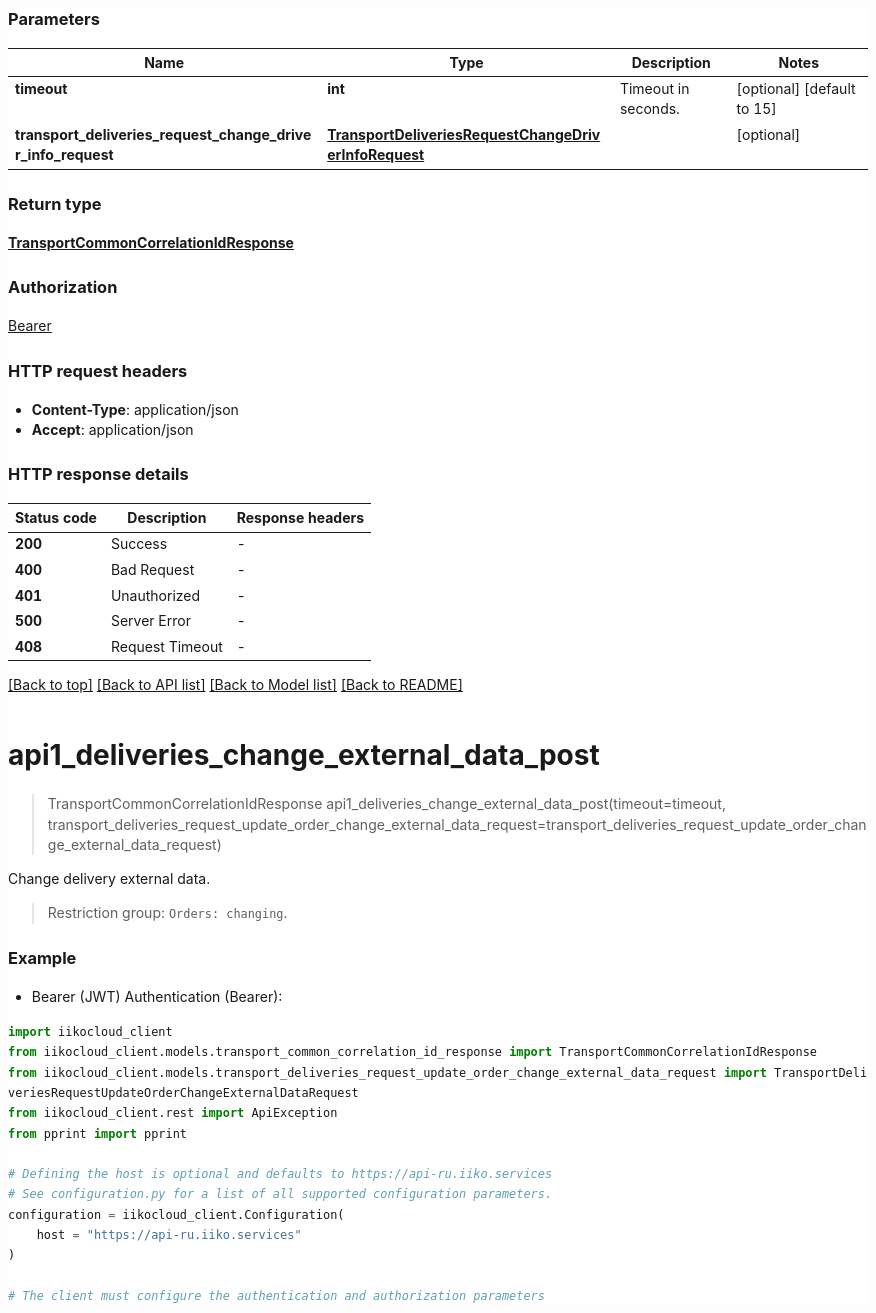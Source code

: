 
### Parameters


Name | Type | Description  | Notes
------------- | ------------- | ------------- | -------------
 **timeout** | **int**| Timeout in seconds. | [optional] [default to 15]
 **transport_deliveries_request_change_driver_info_request** | [**TransportDeliveriesRequestChangeDriverInfoRequest**](TransportDeliveriesRequestChangeDriverInfoRequest.md)|  | [optional] 

### Return type

[**TransportCommonCorrelationIdResponse**](TransportCommonCorrelationIdResponse.md)

### Authorization

[Bearer](../README.md#Bearer)

### HTTP request headers

 - **Content-Type**: application/json
 - **Accept**: application/json

### HTTP response details

| Status code | Description | Response headers |
|-------------|-------------|------------------|
**200** | Success |  -  |
**400** | Bad Request |  -  |
**401** | Unauthorized |  -  |
**500** | Server Error |  -  |
**408** | Request Timeout |  -  |

[[Back to top]](#) [[Back to API list]](../README.md#documentation-for-api-endpoints) [[Back to Model list]](../README.md#documentation-for-models) [[Back to README]](../README.md)

# **api1_deliveries_change_external_data_post**
> TransportCommonCorrelationIdResponse api1_deliveries_change_external_data_post(timeout=timeout, transport_deliveries_request_update_order_change_external_data_request=transport_deliveries_request_update_order_change_external_data_request)

Change delivery external data.



 > Restriction group: `Orders: changing`.

### Example

* Bearer (JWT) Authentication (Bearer):

```python
import iikocloud_client
from iikocloud_client.models.transport_common_correlation_id_response import TransportCommonCorrelationIdResponse
from iikocloud_client.models.transport_deliveries_request_update_order_change_external_data_request import TransportDeliveriesRequestUpdateOrderChangeExternalDataRequest
from iikocloud_client.rest import ApiException
from pprint import pprint

# Defining the host is optional and defaults to https://api-ru.iiko.services
# See configuration.py for a list of all supported configuration parameters.
configuration = iikocloud_client.Configuration(
    host = "https://api-ru.iiko.services"
)

# The client must configure the authentication and authorization parameters
```